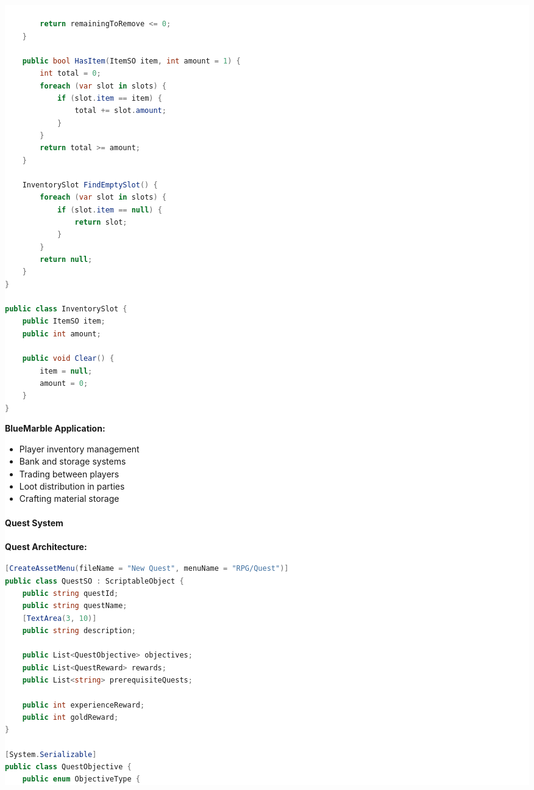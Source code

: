 ```csharp
        
        return remainingToRemove <= 0;
    }
    
    public bool HasItem(ItemSO item, int amount = 1) {
        int total = 0;
        foreach (var slot in slots) {
            if (slot.item == item) {
                total += slot.amount;
            }
        }
        return total >= amount;
    }
    
    InventorySlot FindEmptySlot() {
        foreach (var slot in slots) {
            if (slot.item == null) {
                return slot;
            }
        }
        return null;
    }
}

public class InventorySlot {
    public ItemSO item;
    public int amount;
    
    public void Clear() {
        item = null;
        amount = 0;
    }
}
```

**BlueMarble Application:**
- Player inventory management
- Bank and storage systems
- Trading between players
- Loot distribution in parties
- Crafting material storage

#### Quest System

**Quest Architecture:**
```csharp
[CreateAssetMenu(fileName = "New Quest", menuName = "RPG/Quest")]
public class QuestSO : ScriptableObject {
    public string questId;
    public string questName;
    [TextArea(3, 10)]
    public string description;
    
    public List<QuestObjective> objectives;
    public List<QuestReward> rewards;
    public List<string> prerequisiteQuests;
    
    public int experienceReward;
    public int goldReward;
}

[System.Serializable]
public class QuestObjective {
    public enum ObjectiveType {
```